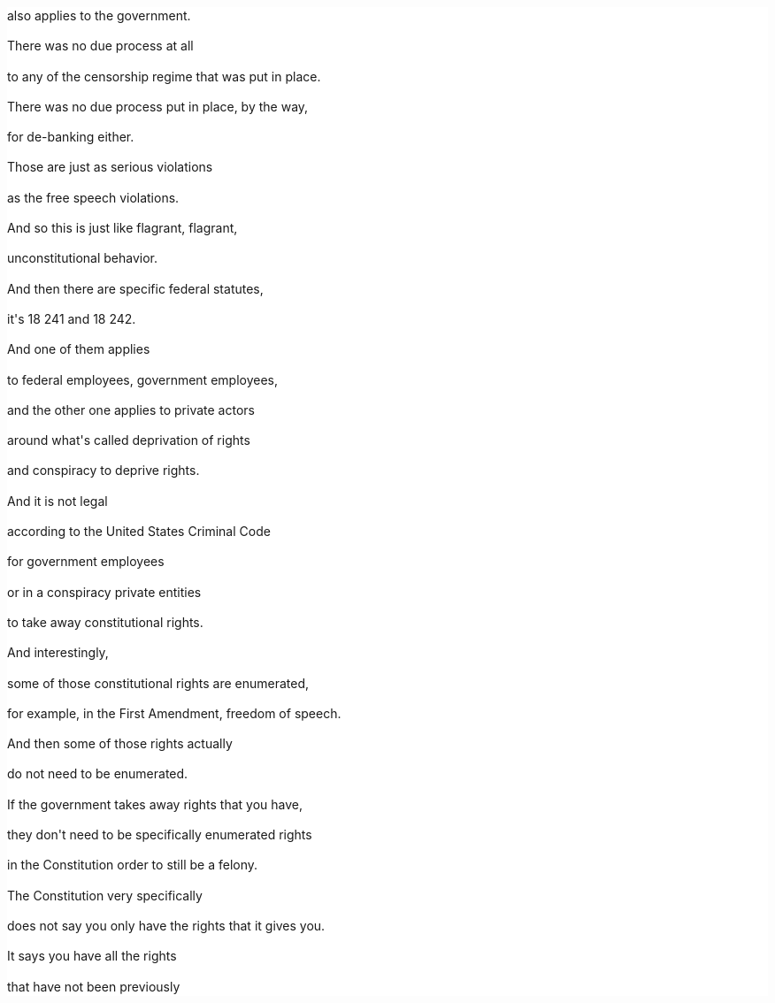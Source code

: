 also applies to the government.

There was no due process at all

to any of the censorship regime that was put in place.

There was no due process put in place, by the way,

for de-banking either.

Those are just as serious violations

as the free speech violations.

And so this is just like flagrant, flagrant,

unconstitutional behavior.

And then there are specific federal statutes,

it's 18 241 and 18 242.

And one of them applies

to federal employees, government employees,

and the other one applies to private actors

around what's called deprivation of rights

and conspiracy to deprive rights.

And it is not legal

according to the United States Criminal Code

for government employees

or in a conspiracy private entities

to take away constitutional rights.

And interestingly,

some of those constitutional rights are enumerated,

for example, in the First Amendment, freedom of speech.

And then some of those rights actually

do not need to be enumerated.

If the government takes away rights that you have,

they don't need to be specifically enumerated rights

in the Constitution order to still be a felony.

The Constitution very specifically

does not say you only have the rights that it gives you.

It says you have all the rights

that have not been previously
